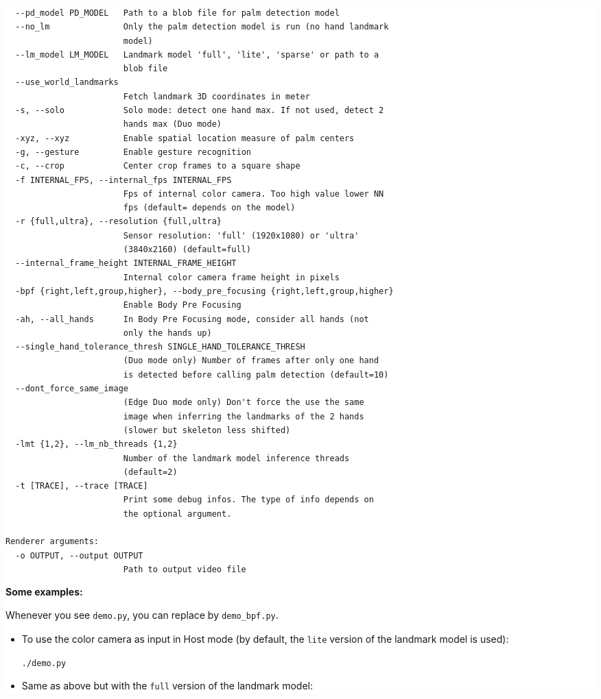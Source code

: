 ```
  --pd_model PD_MODEL   Path to a blob file for palm detection model
  --no_lm               Only the palm detection model is run (no hand landmark
                        model)
  --lm_model LM_MODEL   Landmark model 'full', 'lite', 'sparse' or path to a
                        blob file
  --use_world_landmarks
                        Fetch landmark 3D coordinates in meter
  -s, --solo            Solo mode: detect one hand max. If not used, detect 2
                        hands max (Duo mode)
  -xyz, --xyz           Enable spatial location measure of palm centers
  -g, --gesture         Enable gesture recognition
  -c, --crop            Center crop frames to a square shape
  -f INTERNAL_FPS, --internal_fps INTERNAL_FPS
                        Fps of internal color camera. Too high value lower NN
                        fps (default= depends on the model)
  -r {full,ultra}, --resolution {full,ultra}
                        Sensor resolution: 'full' (1920x1080) or 'ultra'
                        (3840x2160) (default=full)
  --internal_frame_height INTERNAL_FRAME_HEIGHT
                        Internal color camera frame height in pixels
  -bpf {right,left,group,higher}, --body_pre_focusing {right,left,group,higher}
                        Enable Body Pre Focusing
  -ah, --all_hands      In Body Pre Focusing mode, consider all hands (not
                        only the hands up)
  --single_hand_tolerance_thresh SINGLE_HAND_TOLERANCE_THRESH
                        (Duo mode only) Number of frames after only one hand
                        is detected before calling palm detection (default=10)
  --dont_force_same_image
                        (Edge Duo mode only) Don't force the use the same
                        image when inferring the landmarks of the 2 hands
                        (slower but skeleton less shifted)
  -lmt {1,2}, --lm_nb_threads {1,2}
                        Number of the landmark model inference threads
                        (default=2)
  -t [TRACE], --trace [TRACE]
                        Print some debug infos. The type of info depends on
                        the optional argument.

Renderer arguments:
  -o OUTPUT, --output OUTPUT
                        Path to output video file
```

**Some examples:**

Whenever you see `demo.py`, you can replace by `demo_bpf.py`.

- To use the color camera as input in Host mode (by default, the `lite` version of the landmark model is used):

    ```./demo.py``` 

- Same as above but with the `full` version of the landmark model:
